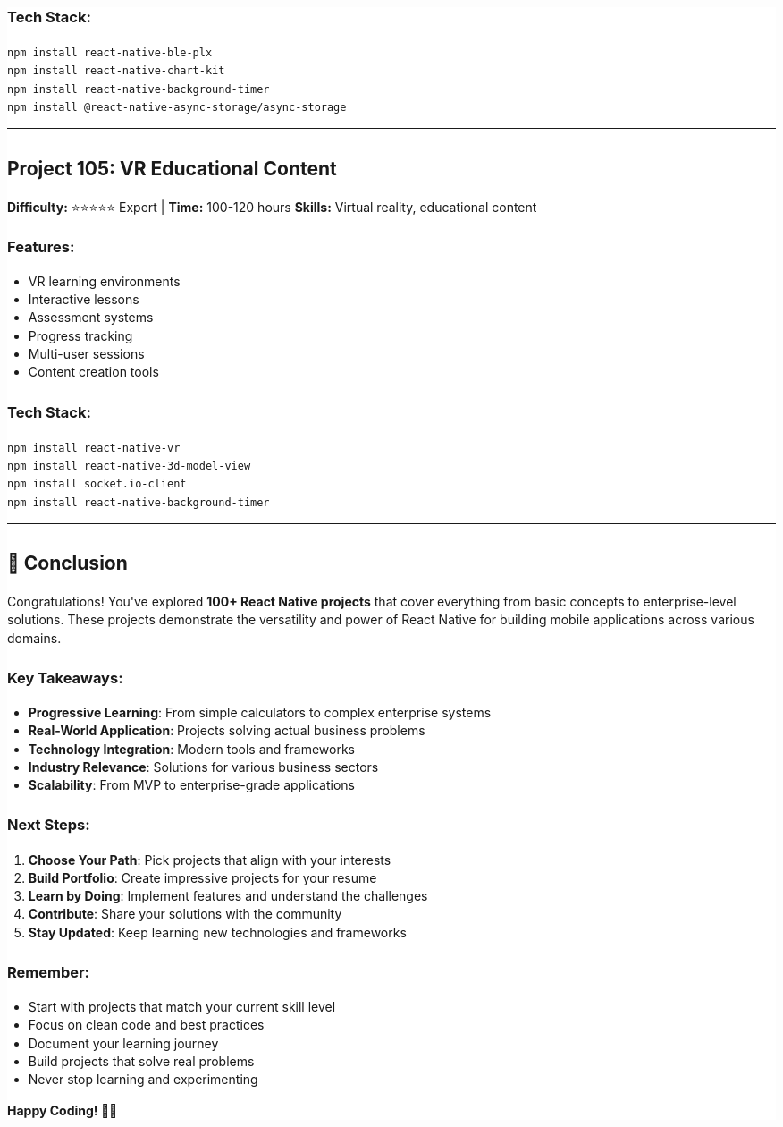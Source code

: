### Tech Stack:
```bash
npm install react-native-ble-plx
npm install react-native-chart-kit
npm install react-native-background-timer
npm install @react-native-async-storage/async-storage
```

---

## Project 105: VR Educational Content
**Difficulty:** ⭐⭐⭐⭐⭐ Expert | **Time:** 100-120 hours
**Skills:** Virtual reality, educational content

### Features:
- VR learning environments
- Interactive lessons
- Assessment systems
- Progress tracking
- Multi-user sessions
- Content creation tools

### Tech Stack:
```bash
npm install react-native-vr
npm install react-native-3d-model-view
npm install socket.io-client
npm install react-native-background-timer
```

---

## 🎯 **Conclusion**

Congratulations! You've explored **100+ React Native projects** that cover everything from basic concepts to enterprise-level solutions. These projects demonstrate the versatility and power of React Native for building mobile applications across various domains.

### **Key Takeaways:**
- **Progressive Learning**: From simple calculators to complex enterprise systems
- **Real-World Application**: Projects solving actual business problems
- **Technology Integration**: Modern tools and frameworks
- **Industry Relevance**: Solutions for various business sectors
- **Scalability**: From MVP to enterprise-grade applications

### **Next Steps:**
1. **Choose Your Path**: Pick projects that align with your interests
2. **Build Portfolio**: Create impressive projects for your resume
3. **Learn by Doing**: Implement features and understand the challenges
4. **Contribute**: Share your solutions with the community
5. **Stay Updated**: Keep learning new technologies and frameworks

### **Remember:**
- Start with projects that match your current skill level
- Focus on clean code and best practices
- Document your learning journey
- Build projects that solve real problems
- Never stop learning and experimenting

**Happy Coding! 🚀📱**